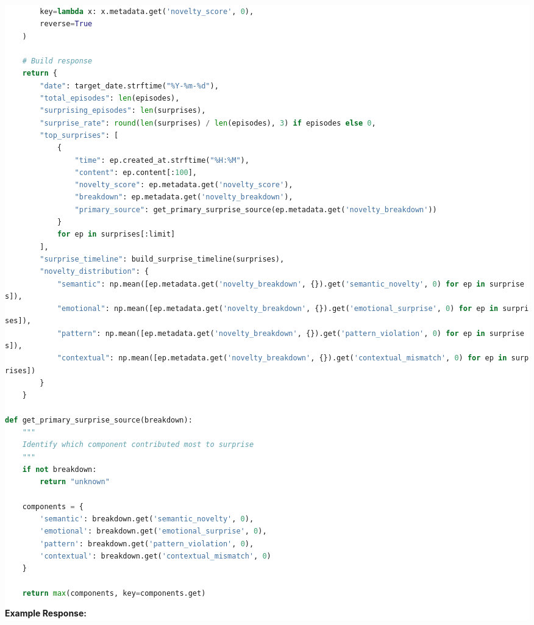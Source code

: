 ```python
        key=lambda x: x.metadata.get('novelty_score', 0),
        reverse=True
    )

    # Build response
    return {
        "date": target_date.strftime("%Y-%m-%d"),
        "total_episodes": len(episodes),
        "surprising_episodes": len(surprises),
        "surprise_rate": round(len(surprises) / len(episodes), 3) if episodes else 0,
        "top_surprises": [
            {
                "time": ep.created_at.strftime("%H:%M"),
                "content": ep.content[:100],
                "novelty_score": ep.metadata.get('novelty_score'),
                "breakdown": ep.metadata.get('novelty_breakdown'),
                "primary_source": get_primary_surprise_source(ep.metadata.get('novelty_breakdown'))
            }
            for ep in surprises[:limit]
        ],
        "surprise_timeline": build_surprise_timeline(surprises),
        "novelty_distribution": {
            "semantic": np.mean([ep.metadata.get('novelty_breakdown', {}).get('semantic_novelty', 0) for ep in surprises]),
            "emotional": np.mean([ep.metadata.get('novelty_breakdown', {}).get('emotional_surprise', 0) for ep in surprises]),
            "pattern": np.mean([ep.metadata.get('novelty_breakdown', {}).get('pattern_violation', 0) for ep in surprises]),
            "contextual": np.mean([ep.metadata.get('novelty_breakdown', {}).get('contextual_mismatch', 0) for ep in surprises])
        }
    }

def get_primary_surprise_source(breakdown):
    """
    Identify which component contributed most to surprise
    """
    if not breakdown:
        return "unknown"

    components = {
        'semantic': breakdown.get('semantic_novelty', 0),
        'emotional': breakdown.get('emotional_surprise', 0),
        'pattern': breakdown.get('pattern_violation', 0),
        'contextual': breakdown.get('contextual_mismatch', 0)
    }

    return max(components, key=components.get)
```

**Example Response:**
